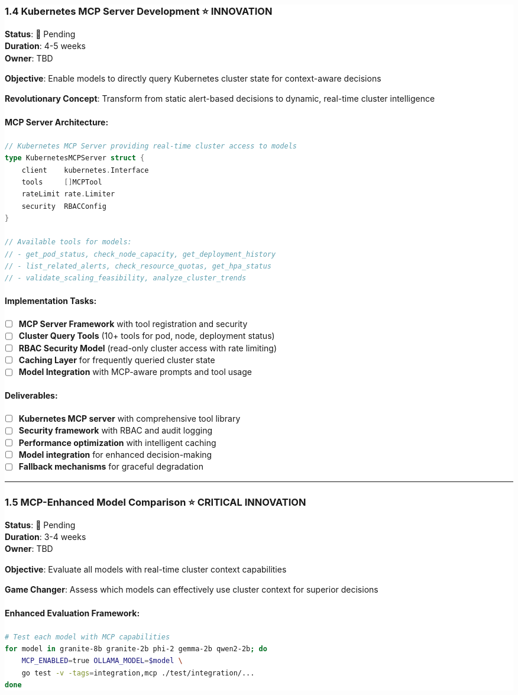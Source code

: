 
### 1.4 Kubernetes MCP Server Development ⭐ **INNOVATION**
**Status**: 🔄 Pending  
**Duration**: 4-5 weeks  
**Owner**: TBD

**Objective**: Enable models to directly query Kubernetes cluster state for context-aware decisions

**Revolutionary Concept**: Transform from static alert-based decisions to dynamic, real-time cluster intelligence

#### MCP Server Architecture:
```go
// Kubernetes MCP Server providing real-time cluster access to models
type KubernetesMCPServer struct {
    client    kubernetes.Interface
    tools     []MCPTool
    rateLimit rate.Limiter
    security  RBACConfig
}

// Available tools for models:
// - get_pod_status, check_node_capacity, get_deployment_history
// - list_related_alerts, check_resource_quotas, get_hpa_status
// - validate_scaling_feasibility, analyze_cluster_trends
```

#### Implementation Tasks:
- [ ] **MCP Server Framework** with tool registration and security
- [ ] **Cluster Query Tools** (10+ tools for pod, node, deployment status)
- [ ] **RBAC Security Model** (read-only cluster access with rate limiting)
- [ ] **Caching Layer** for frequently queried cluster state
- [ ] **Model Integration** with MCP-aware prompts and tool usage

#### Deliverables:
- [ ] **Kubernetes MCP server** with comprehensive tool library
- [ ] **Security framework** with RBAC and audit logging
- [ ] **Performance optimization** with intelligent caching
- [ ] **Model integration** for enhanced decision-making
- [ ] **Fallback mechanisms** for graceful degradation

---

### 1.5 MCP-Enhanced Model Comparison ⭐ **CRITICAL INNOVATION**
**Status**: 🔄 Pending  
**Duration**: 3-4 weeks  
**Owner**: TBD

**Objective**: Evaluate all models with real-time cluster context capabilities

**Game Changer**: Assess which models can effectively use cluster context for superior decisions

#### Enhanced Evaluation Framework:
```bash
# Test each model with MCP capabilities
for model in granite-8b granite-2b phi-2 gemma-2b qwen2-2b; do
    MCP_ENABLED=true OLLAMA_MODEL=$model \
    go test -v -tags=integration,mcp ./test/integration/...
done
```
